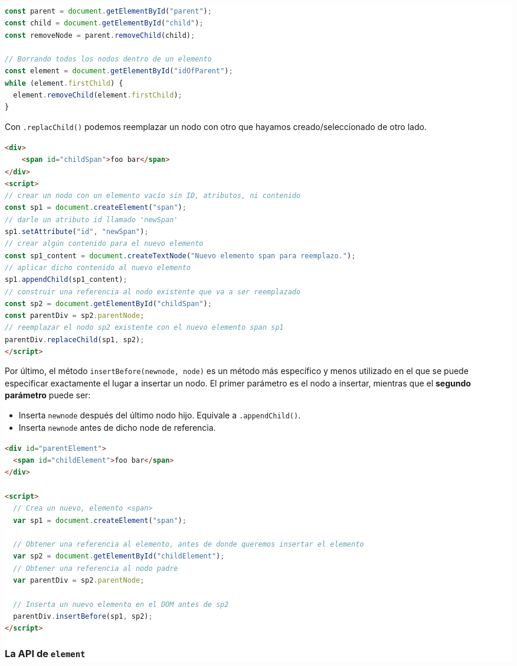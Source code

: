 ```js
const parent = document.getElementById("parent");
const child = document.getElementById("child");
const removeNode = parent.removeChild(child);

// Borrando todos los nodos dentro de un elemento
const element = document.getElementById("idOfParent");
while (element.firstChild) {
  element.removeChild(element.firstChild);
}
```

Con `.replacChild()` podemos reemplazar un nodo con otro que hayamos creado/seleccionado de otro lado.

```html
<div>
    <span id="childSpan">foo bar</span>
</div>
<script>
// crear un nodo con un elemento vacío sin ID, atributos, ni contenido
const sp1 = document.createElement("span");
// darle un atributo id llamado 'newSpan'
sp1.setAttribute("id", "newSpan");
// crear algún contenido para el nuevo elemento
const sp1_content = document.createTextNode("Nuevo elemento span para reemplazo.");
// aplicar dicho contenido al nuevo elemento
sp1.appendChild(sp1_content);
// construir una referencia al nodo existente que va a ser reemplazado
const sp2 = document.getElementById("childSpan");
const parentDiv = sp2.parentNode;
// reemplazar el nodo sp2 existente con el nuevo elemento span sp1
parentDiv.replaceChild(sp1, sp2);
</script>
```

Por último, el método `insertBefore(newnode, node)` es un método más específico y menos utilizado en el que se puede especificar exactamente el lugar a insertar un nodo. El primer parámetro es el nodo a insertar, mientras que el **segundo parámetro** puede ser:

* Inserta `newnode` después del último nodo hijo. Equivale a `.appendChild()`.
* Inserta `newnode` antes de dicho node de referencia.

```html
<div id="parentElement">
  <span id="childElement">foo bar</span>
</div>

<script>
  // Crea un nuevo, elemento <span>
  var sp1 = document.createElement("span");

  // Obtener una referencia al elemento, antes de donde queremos insertar el elemento
  var sp2 = document.getElementById("childElement");
  // Obtener una referencia al nodo padre
  var parentDiv = sp2.parentNode;

  // Inserta un nuevo elemento en el DOM antes de sp2
  parentDiv.insertBefore(sp1, sp2);
</script>
```
### La API de `element`
